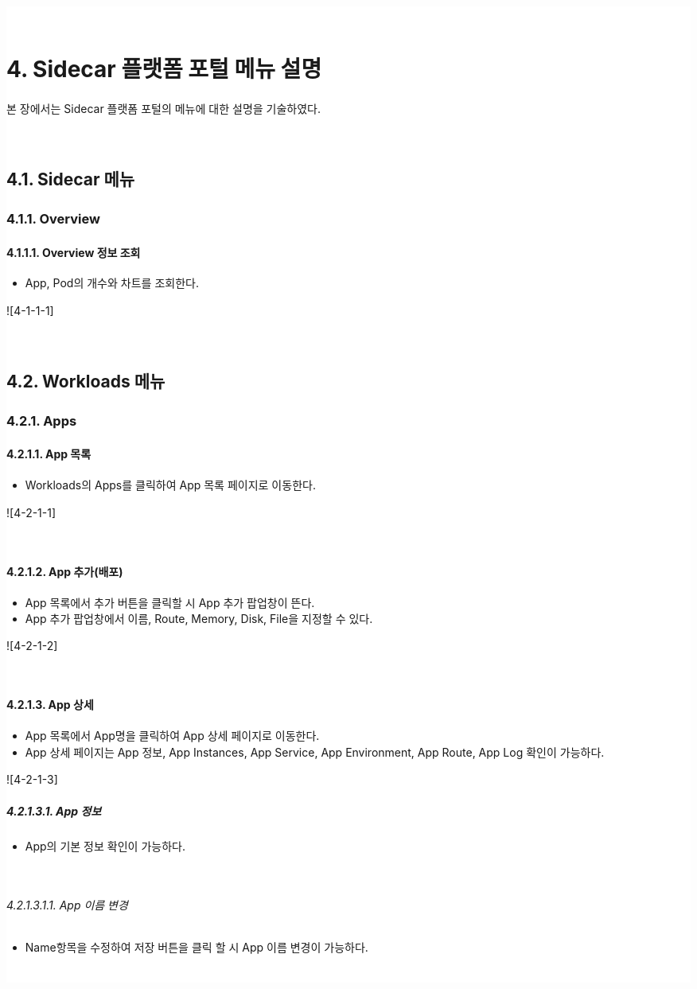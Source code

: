 </table>

<br>

# <div id='4'/> 4. Sidecar 플랫폼 포털 메뉴 설명
본 장에서는 Sidecar 플랫폼 포털의 메뉴에 대한 설명을 기술하였다.

<br>

## <div id='4-1'/> 4.1. Sidecar 메뉴
### <div id='4-1-1'/> 4.1.1. Overview
#### <div id='4-1-1-1'/> 4.1.1.1. Overview 정보 조회
- App, Pod의 개수와 차트를 조회한다.  

![4-1-1-1]


<br>

## <div id='4-2'/> 4.2. Workloads 메뉴
### <div id='4-2-1'/> 4.2.1. Apps
#### <div id='4-2-1-1'/> 4.2.1.1. App 목록
- Workloads의 Apps를 클릭하여 App 목록 페이지로 이동한다.

![4-2-1-1]

<br>

#### <div id='4-2-1-2'/> 4.2.1.2. App 추가(배포)
- App 목록에서 추가 버튼을 클릭할 시 App 추가 팝업창이 뜬다.
- App 추가 팝업창에서 이름, Route, Memory, Disk, File을 지정할 수 있다.

![4-2-1-2]

<br>

#### <div id='4-2-1-3'/> 4.2.1.3. App 상세
- App 목록에서 App명을 클릭하여 App 상세 페이지로 이동한다.  
- App 상세 페이지는 App 정보, App Instances, App Service, App Environment, App Route, App Log 확인이 가능하다.  

![4-2-1-3]
<br>

##### <div id='4-2-1-3-1'/> 4.2.1.3.1. App 정보
- App의 기본 정보 확인이 가능하다.
<br>

###### <div id='4-2-1-3-1-1'/> 4.2.1.3.1.1. App 이름 변경
- Name항목을 수정하여 저장 버튼을 클릭 할 시 App 이름 변경이 가능하다.
<br>
